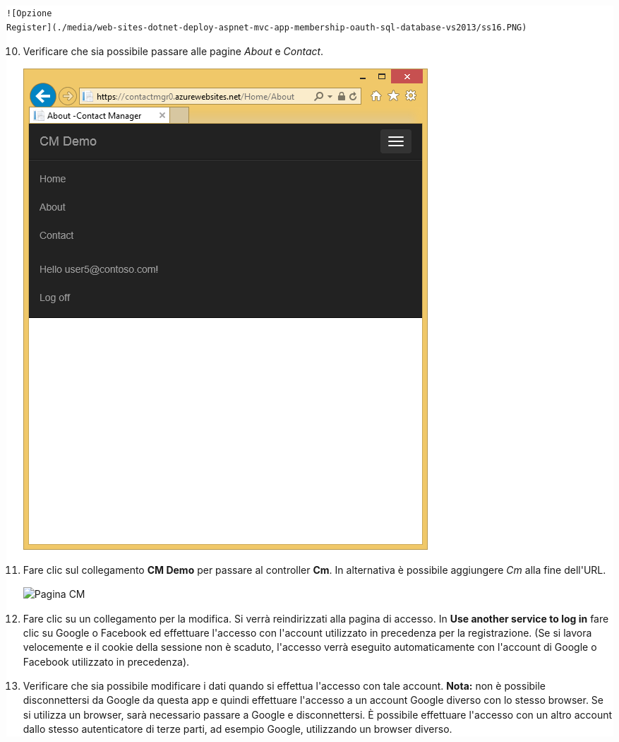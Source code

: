     ![Opzione
    Register](./media/web-sites-dotnet-deploy-aspnet-mvc-app-membership-oauth-sql-database-vs2013/ss16.PNG)

10. Verificare che sia possibile passare alle pagine *About* e *Contact*.
    
    ![Disconnessione](./media/web-sites-dotnet-deploy-aspnet-mvc-app-membership-oauth-sql-database-vs2013/ss17.PNG)

11. Fare clic sul collegamento **CM Demo** per passare al controller **Cm**. In alternativa è possibile aggiungere *Cm* alla fine dell'URL.
    
    ![Pagina
    CM](./media/web-sites-dotnet-deploy-aspnet-mvc-app-membership-oauth-sql-database-vs2013/rrr4.png)

12. Fare clic su un collegamento per la modifica. Si verrà reindirizzati alla pagina di accesso. In **Use another service to log in** fare clic su Google o Facebook ed effettuare l'accesso con l'account utilizzato in precedenza per la registrazione. (Se si lavora velocemente e il cookie della sessione non è scaduto, l'accesso verrà eseguito automaticamente con l'account di Google o Facebook utilizzato in precedenza).
13. Verificare che sia possibile modificare i dati quando si effettua l'accesso con tale account. **Nota:** non è possibile disconnettersi da Google da questa app e quindi effettuare l'accesso a un account Google diverso con lo stesso browser. Se si utilizza un browser, sarà necessario passare a Google e disconnettersi. È possibile effettuare l'accesso con un altro account dallo stesso autenticatore di terze parti, ad esempio Google, utilizzando un browser diverso.
